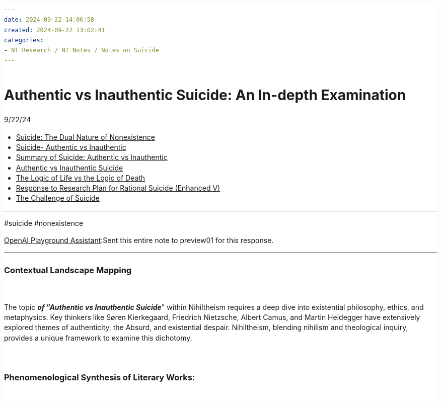 ```yaml
---
date: 2024-09-22 14:06:58
created: 2024-09-22 13:02:41
categories:
- NT Research / NT Notes / Notes on Suicide
---
```


# Authentic vs Inauthentic Suicide: An In-depth Examination

9/22/24

- [Suicide: The Dual Nature of Nonexistence](Suicide%20The%20Dual%20Nature%20of%20Nonexistence.md "upnote://x-callback-url/openNote?noteId=cefadd8d-491b-47ed-811a-768e121bfe0f")
- [Suicide- Authentic vs Inauthentic](Suicide-%20Authentic%20vs%20Inauthentic.md "upnote://x-callback-url/openNote?noteId=ca1a6863-33ec-405c-adf3-59401a475ccc")
- [Summary of Suicide: Authentic vs Inauthentic](Summary%20of%20Suicide%20Authentic%20vs%20Inauthentic.md "upnote://x-callback-url/openNote?noteId=19ac08f3-072f-4ede-908c-d75ba0e297f8")
- [Authentic vs Inauthentic Suicide](Authentic%20vs%20Inauthentic%20Suicide.md "upnote://x-callback-url/openNote?noteId=0d25d642-87f6-40c8-be20-9f5ab0213e36")
- [The Logic of Life vs the Logic of Death](The%C2%A0Logic%20of%20Life%20vs%20the%20Logic%20of%20Death.md "upnote://x-callback-url/openNote?noteId=08573a87-948c-4b87-a261-c0480d7d3fba")
- [Response to Research Plan for Rational Suicide (Enhanced V)](Response%20to%20Research%20Plan%20for%20Rational%20Suicide%20\(Enhanced%20V\)%202.md "upnote://x-callback-url/openNote?noteId=77e609c6-5cfe-4650-8eb9-3ce56127c9e9")
- [The Challenge of Suicide](The%20Challenge%20of%20Suicide.md "upnote://x-callback-url/openNote?noteId=32fe5adc-10c2-4d2b-8141-9372e02594f5")

* * *

#suicide #nonexistence  

[OpenAI Playground Assistant](OpenAI%20Playground%20Assistant.md "upnote://x-callback-url/openNote?noteId=7b2bb92f-4dae-4202-abf2-173ea7a10254"):Sent this entire note to preview01 for this response.

* * *

### **Contextual Landscape Mapping**  

<br>

The topic _**of "Authentic vs Inauthentic Suicide**_" within Nihiltheism requires a deep dive into existential philosophy, ethics, and metaphysics. Key thinkers like Søren Kierkegaard, Friedrich Nietzsche, Albert Camus, and Martin Heidegger have extensively explored themes of authenticity, the Absurd, and existential despair. Nihiltheism, blending nihilism and theological inquiry, provides a unique framework to examine this dichotomy.

<br>

### **Phenomenological Synthesis of Literary Works**:

<br>
